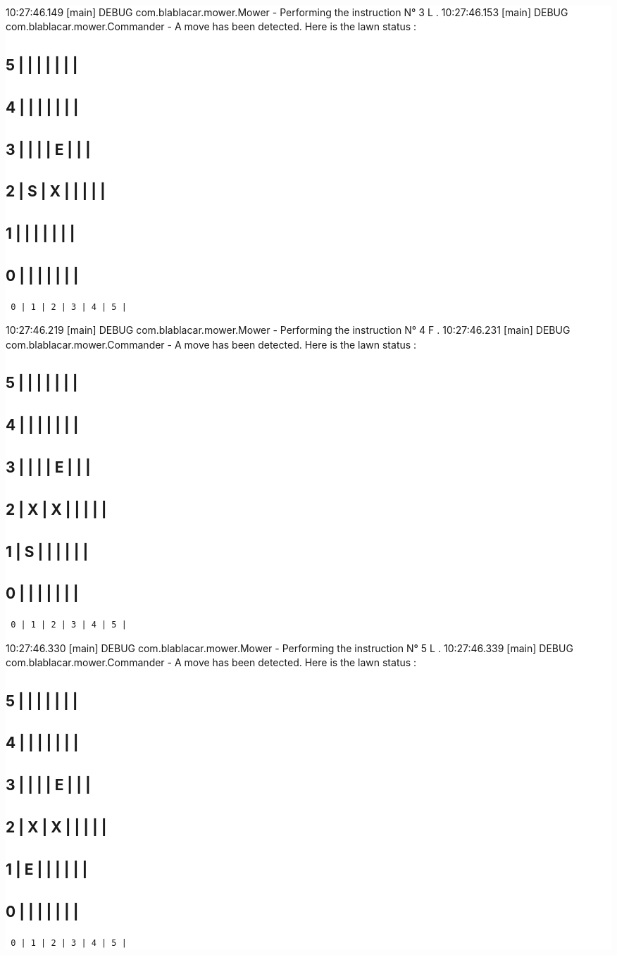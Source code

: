 10:27:46.149 [main] DEBUG com.blablacar.mower.Mower - Performing the instruction N° 3 L .
10:27:46.153 [main] DEBUG com.blablacar.mower.Commander - A move has been detected. Here is the lawn status :

 5 |   |   |   |   |   |   |
-----------------------------
 4 |   |   |   |   |   |   |
-----------------------------
 3 |   |   |   | E |   |   |
-----------------------------
 2 | S | X |   |   |   |   |
-----------------------------
 1 |   |   |   |   |   |   |
-----------------------------
 0 |   |   |   |   |   |   |
-----------------------------
     0 | 1 | 2 | 3 | 4 | 5 |

10:27:46.219 [main] DEBUG com.blablacar.mower.Mower - Performing the instruction N° 4 F .
10:27:46.231 [main] DEBUG com.blablacar.mower.Commander - A move has been detected. Here is the lawn status :

 5 |   |   |   |   |   |   |
-----------------------------
 4 |   |   |   |   |   |   |
-----------------------------
 3 |   |   |   | E |   |   |
-----------------------------
 2 | X | X |   |   |   |   |
-----------------------------
 1 | S |   |   |   |   |   |
-----------------------------
 0 |   |   |   |   |   |   |
-----------------------------
     0 | 1 | 2 | 3 | 4 | 5 |

10:27:46.330 [main] DEBUG com.blablacar.mower.Mower - Performing the instruction N° 5 L .
10:27:46.339 [main] DEBUG com.blablacar.mower.Commander - A move has been detected. Here is the lawn status :

 5 |   |   |   |   |   |   |
-----------------------------
 4 |   |   |   |   |   |   |
-----------------------------
 3 |   |   |   | E |   |   |
-----------------------------
 2 | X | X |   |   |   |   |
-----------------------------
 1 | E |   |   |   |   |   |
-----------------------------
 0 |   |   |   |   |   |   |
-----------------------------
     0 | 1 | 2 | 3 | 4 | 5 |


[here]: <https://mehdi-aouadi.github.io/mower/>  